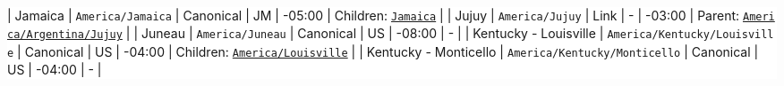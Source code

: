 | <a name="america-jamaica"></a>Jamaica                                     | `America/Jamaica`                  | Canonical | JM                                                                             | -05:00         | Children: [`Jamaica`](#jamaica)                                                                                                                                                                                                                                                                                                                                                                                                                                                                                                                                                                                                                                                                                                                                                                                                                                                                  |
| <a name="america-jujuy"></a>Jujuy                                         | `America/Jujuy`                    | Link      | -                                                                              | -03:00         | Parent: [`America/Argentina/Jujuy`](#america-argentina-jujuy)                                                                                                                                                                                                                                                                                                                                                                                                                                                                                                                                                                                                                                                                                                                                                                                                                                    |
| <a name="america-juneau"></a>Juneau                                       | `America/Juneau`                   | Canonical | US                                                                             | -08:00         | -                                                                                                                                                                                                                                                                                                                                                                                                                                                                                                                                                                                                                                                                                                                                                                                                                                                                                                |
| <a name="america-kentucky-louisville"></a>Kentucky - Louisville           | `America/Kentucky/Louisville`      | Canonical | US                                                                             | -04:00         | Children: [`America/Louisville`](#america-louisville)                                                                                                                                                                                                                                                                                                                                                                                                                                                                                                                                                                                                                                                                                                                                                                                                                                            |
| <a name="america-kentucky-monticello"></a>Kentucky - Monticello           | `America/Kentucky/Monticello`      | Canonical | US                                                                             | -04:00         | -                                                                                                                                                                                                                                                                                                                                                                                                                                                                                                                                                                                                                                                                                                                                                                                                                                                                                                |